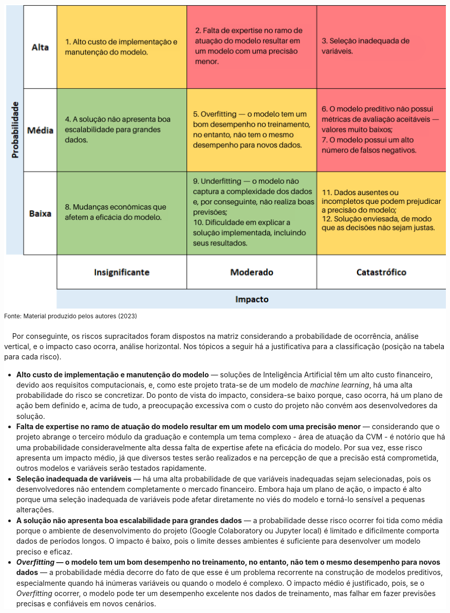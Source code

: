 <img src="./outros/assets/imagens/matriz_de_riscos.png" width="100%">
<sup>Fonte: Material produzido pelos autores (2023)</sup>

</div>

&nbsp;&nbsp;&nbsp;&nbsp;Por conseguinte, os riscos supracitados foram dispostos na matriz considerando a probabilidade de ocorrência, análise vertical, e o impacto caso ocorra, análise horizontal. Nos tópicos a seguir há a justificativa para a classificação (posição na tabela para cada risco).


* **Alto custo de implementação e manutenção do modelo** —  soluções de Inteligência Artificial têm um alto custo financeiro, devido aos requisitos computacionais, e, como este projeto trata-se de um modelo de *machine learning*, há uma alta probabilidade do risco se concretizar. Do ponto de vista do impacto, considera-se baixo porque, caso ocorra, há um plano de ação bem definido e, acima de tudo, a preocupação excessiva com o custo do projeto não convém aos desenvolvedores da solução.
* **Falta de expertise no ramo de atuação do modelo resultar em um modelo com uma precisão menor** — considerando que o projeto abrange o terceiro módulo da graduação e contempla um tema complexo - área de atuação da CVM - é notório que há uma probabilidade consideravelmente alta dessa falta de expertise afete na eficácia do modelo. Por sua vez, esse risco apresenta um impacto médio, já que diversos testes serão realizados e na percepção de que a precisão está comprometida, outros modelos e variáveis serão testados rapidamente.
* **Seleção inadequada de variáveis** — há uma alta probabilidade de que variáveis inadequadas sejam selecionadas, pois os desenvolvedores não entendem completamente o mercado financeiro. Embora haja um plano de ação, o impacto é alto porque uma seleção inadequada de variáveis pode afetar diretamente no viés do modelo e torná-lo sensível a pequenas alterações.
* **A solução não apresenta boa escalabilidade para grandes dados** — a probabilidade desse risco ocorrer foi tida como média porque o ambiente de desenvolvimento do projeto (Google Colaboratory ou Jupyter local) é limitado e dificilmente comporta dados de períodos longos. O impacto é baixo, pois o limite desses ambientes é suficiente para desenvolver um modelo preciso e eficaz.
* ***Overfitting* — o modelo tem um bom desempenho no treinamento, no entanto, não tem o mesmo desempenho para novos dados** — a probabilidade média decorre do fato de que esse é um problema recorrente na construção de modelos preditivos, especialmente quando há inúmeras variáveis ou quando o modelo é complexo. O impacto médio é justificado, pois, se o *Overfitting* ocorrer, o modelo pode ter um desempenho excelente nos dados de treinamento, mas falhar em fazer previsões precisas e confiáveis em novos cenários.